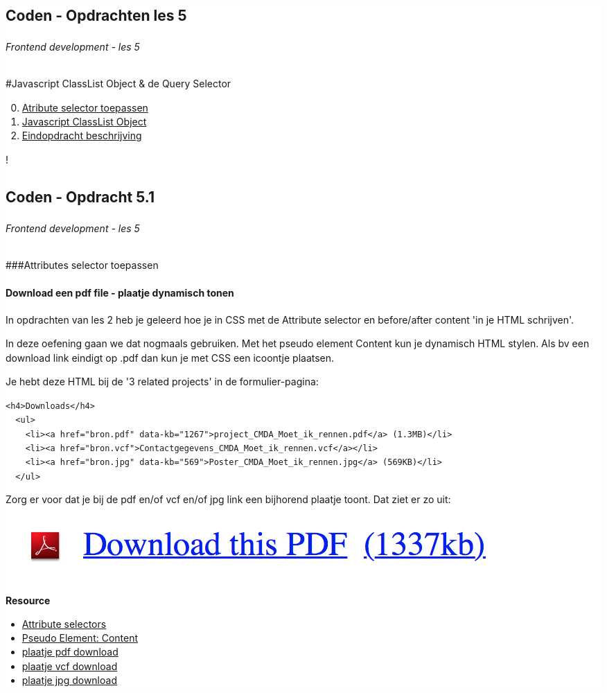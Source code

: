 


## Coden - Opdrachten les 5
###### Frontend development - les 5

#Javascript ClassList Object & de Query Selector


0. [Atribute selector toepassen](#2)
1. [Javascript ClassList Object](#3)
2. [Eindopdracht beschrijving](#4)


!

## Coden - Opdracht 5.1
###### Frontend development - les 5

###Attributes selector toepassen

#### Download een pdf file - plaatje dynamisch tonen

In opdrachten van les 2 heb je geleerd hoe je in CSS met de Attribute selector en before/after content 'in je HTML schrijven'.

In deze oefening gaan we dat nogmaals gebruiken. Met het pseudo element Content kun je dynamisch HTML stylen. Als bv een download link eindigt op .pdf dan kun je met CSS een icoontje plaatsen.

Je hebt deze HTML bij de '3 related projects' in de formulier-pagina:

	<h4>Downloads</h4>
      <ul>
		<li><a href="bron.pdf" data-kb="1267">project_CMDA_Moet_ik_rennen.pdf</a> (1.3MB)</li>
		<li><a href="bron.vcf">Contactgegevens_CMDA_Moet_ik_rennen.vcf</a></li>
		<li><a href="bron.jpg" data-kb="569">Poster_CMDA_Moet_ik_rennen.jpg</a> (569KB)</li>
	  </ul>

Zorg er voor dat je bij de pdf en/of vcf en/of jpg link een bijhorend plaatje toont. Dat ziet er zo uit:

<img src="assets/5.1downloadPdfFile.png" alt="Download PDF file">



**Resource**

* [Attribute selectors](https://developer.mozilla.org/en-US/docs/Web/CSS/Attribute_selectors?redirectlocale=en-US&redirectslug=CSS%2FAttribute_selectors)
* [Pseudo Element: Content](http://css-tricks.com/css-content/)
* [plaatje pdf download](http://www.adobe.com/images/shared/product_mnemonics/50x50/acrobat_reader_50x50.gif)
* [plaatje vcf download](http://www.sentinel-it.nl/Images/vcard-icon.png)
* [plaatje jpg download](http://www.yudanaka-shibuonsen.com/userfiles/image/jpg.png)
